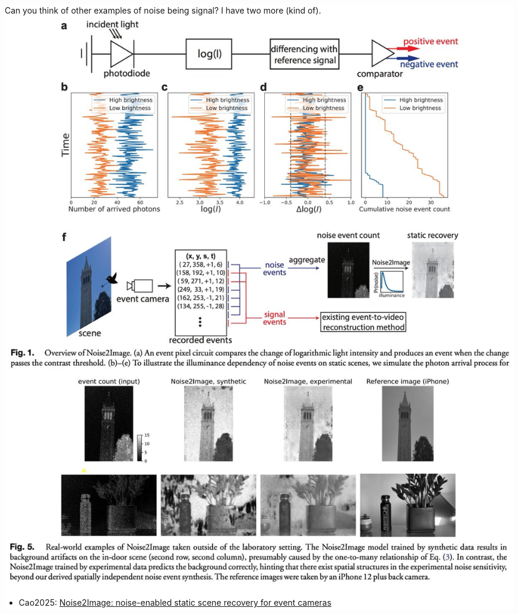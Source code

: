 Can you think of other examples of noise being signal? I have two more (kind of).
![20250204_173408_0.jpg](/assets/images/2025/20240913_20250208/20250204_173408_0.jpg)
![20250204_173408_1.jpg](/assets/images/2025/20240913_20250208/20250204_173408_1.jpg)
   - Cao2025: [Noise2Image: noise-enabled static scene recovery for event cameras](https://doi.org/10.1364/OPTICA.538916)